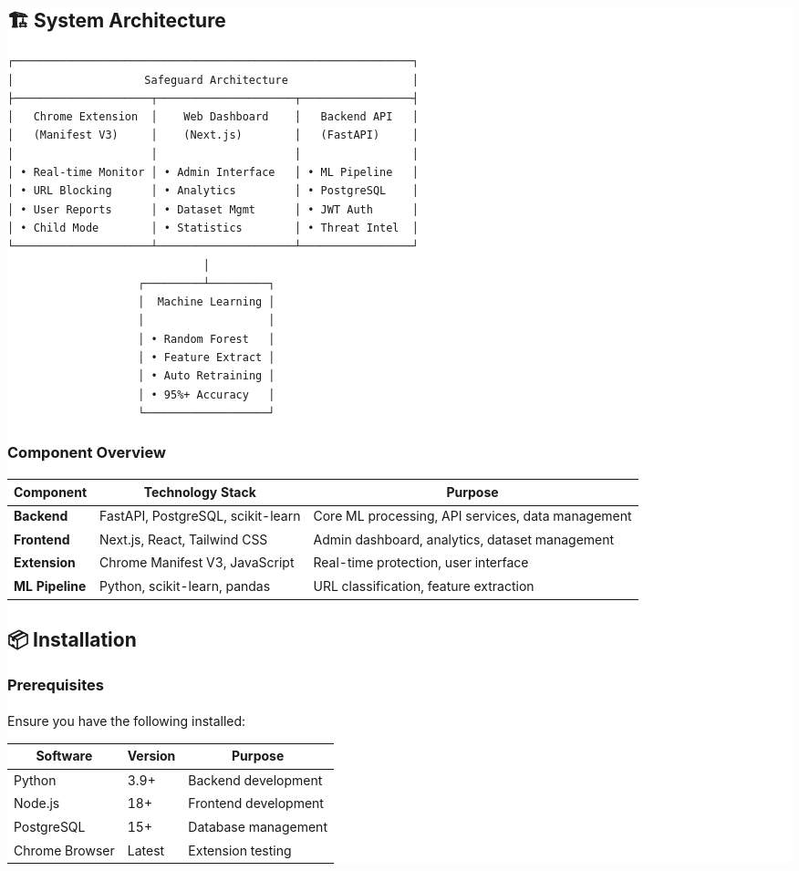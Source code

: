 ## 🏗️ System Architecture

```
┌─────────────────────────────────────────────────────────────┐
│                    Safeguard Architecture                   │
├─────────────────────┬─────────────────────┬─────────────────┤
│   Chrome Extension  │    Web Dashboard    │   Backend API   │
│   (Manifest V3)     │    (Next.js)        │   (FastAPI)     │
│                     │                     │                 │
│ • Real-time Monitor │ • Admin Interface   │ • ML Pipeline   │
│ • URL Blocking      │ • Analytics         │ • PostgreSQL    │
│ • User Reports      │ • Dataset Mgmt      │ • JWT Auth      │
│ • Child Mode        │ • Statistics        │ • Threat Intel  │
└─────────────────────┴─────────────────────┴─────────────────┘
                              │
                    ┌─────────┴─────────┐
                    │  Machine Learning │
                    │                   │
                    │ • Random Forest   │
                    │ • Feature Extract │
                    │ • Auto Retraining │
                    │ • 95%+ Accuracy   │
                    └───────────────────┘
```

### Component Overview

| Component | Technology Stack | Purpose |
|-----------|-----------------|---------|
| **Backend** | FastAPI, PostgreSQL, scikit-learn | Core ML processing, API services, data management |
| **Frontend** | Next.js, React, Tailwind CSS | Admin dashboard, analytics, dataset management |
| **Extension** | Chrome Manifest V3, JavaScript | Real-time protection, user interface |
| **ML Pipeline** | Python, scikit-learn, pandas | URL classification, feature extraction |

## 📦 Installation

### Prerequisites

Ensure you have the following installed:

| Software | Version | Purpose |
|----------|---------|---------|
| Python | 3.9+ | Backend development |
| Node.js | 18+ | Frontend development |
| PostgreSQL | 15+ | Database management |
| Chrome Browser | Latest | Extension testing |
